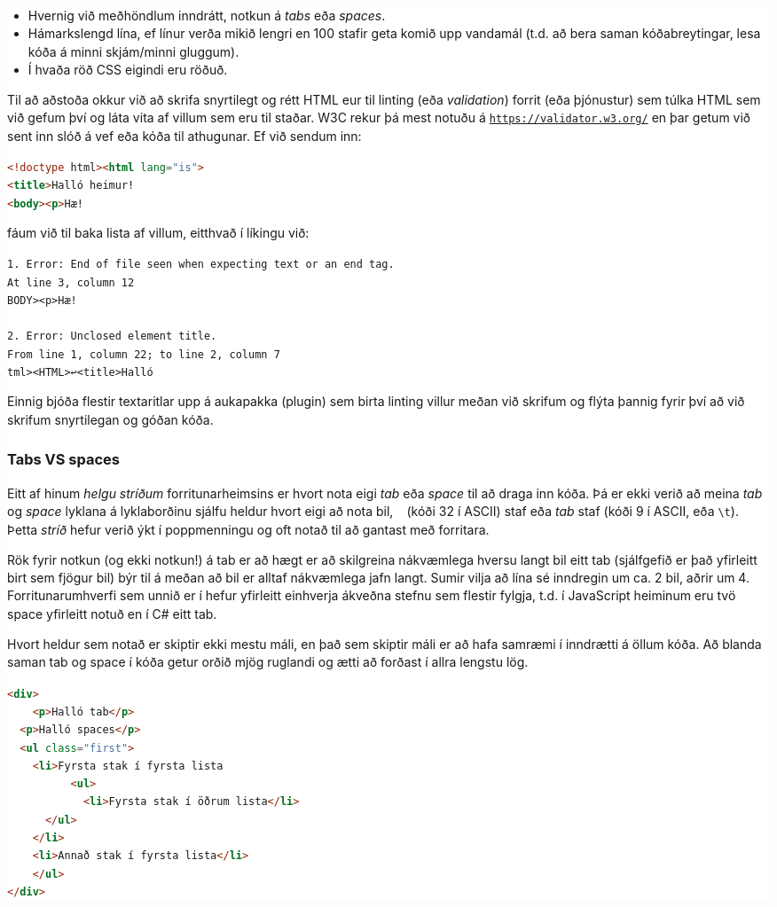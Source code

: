* Hvernig við meðhöndlum inndrátt, notkun á _tabs_ eða _spaces_.
* Hámarkslengd lína, ef línur verða mikið lengri en 100 stafir geta komið upp vandamál (t.d. að bera saman kóðabreytingar, lesa kóða á minni skjám/minni gluggum).
* Í hvaða röð CSS eigindi eru röðuð.

Til að aðstoða okkur við að skrifa snyrtilegt og rétt HTML eur til linting (eða _validation_) forrit (eða þjónustur) sem túlka HTML sem við gefum því og láta vita af villum sem eru til staðar. W3C rekur þá mest notuðu á [`https://validator.w3.org/`](https://validator.w3.org/) en þar getum við sent inn slóð á vef eða kóða til athugunar. Ef við sendum inn:

```html
<!doctype html><html lang="is">
<title>Halló heimur!
<body><p>Hæ!
```

fáum við til baka lista af villum, eitthvað í líkingu við:

```text
1. Error: End of file seen when expecting text or an end tag.
At line 3, column 12
BODY><p>Hæ!

2. Error: Unclosed element title.
From line 1, column 22; to line 2, column 7
tml><HTML>↩<title>Halló
```

Einnig bjóða flestir textaritlar upp á aukapakka (plugin) sem birta linting villur meðan við skrifum og flýta þannig fyrir því að við skrifum snyrtilegan og góðan kóða.

### Tabs VS spaces

Eitt af hinum _helgu stríðum_ forritunarheimsins er hvort nota eigi _tab_ eða _space_ til að draga inn kóða. Þá er ekki verið að meina _tab_ og _space_ lyklana á lyklaborðinu sjálfu heldur hvort eigi að nota bil, ` ` (kóði 32 í ASCII) staf eða _tab_ staf (kóði 9 í ASCII, eða `\t`). Þetta _stríð_ hefur verið ýkt í poppmenningu og oft notað til að gantast með forritara.

Rök fyrir notkun (og ekki notkun!) á tab er að hægt er að skilgreina nákvæmlega hversu langt bil eitt tab (sjálfgefið er það yfirleitt birt sem fjögur bil) býr til á meðan að bil er alltaf nákvæmlega jafn langt. Sumir vilja að lína sé inndregin um ca. 2 bil, aðrir um 4. Forritunarumhverfi sem unnið er í hefur yfirleitt einhverja ákveðna stefnu sem flestir fylgja, t.d. í JavaScript heiminum eru tvö space yfirleitt notuð en í C# eitt tab.

Hvort heldur sem notað er skiptir ekki mestu máli, en það sem skiptir máli er að hafa samræmi í inndrætti á öllum kóða. Að blanda saman tab og space í kóða getur orðið mjög ruglandi og ætti að forðast í allra lengstu lög.

```html
<div>
	<p>Halló tab</p>
  <p>Halló spaces</p>
  <ul class="first">
  	<li>Fyrsta stak í fyrsta lista
		  <ul>
    		<li>Fyrsta stak í öðrum lista</li>
  	  </ul>
    </li>
  	<li>Annað stak í fyrsta lista</li>
	</ul>
</div>
```
